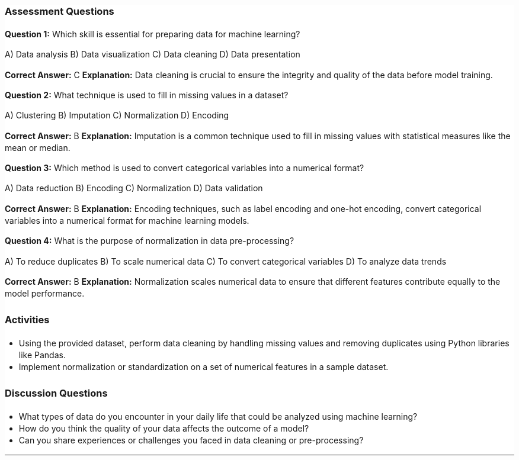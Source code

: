 ### Assessment Questions

**Question 1:** Which skill is essential for preparing data for machine learning?

  A) Data analysis
  B) Data visualization
  C) Data cleaning
  D) Data presentation

**Correct Answer:** C
**Explanation:** Data cleaning is crucial to ensure the integrity and quality of the data before model training.

**Question 2:** What technique is used to fill in missing values in a dataset?

  A) Clustering
  B) Imputation
  C) Normalization
  D) Encoding

**Correct Answer:** B
**Explanation:** Imputation is a common technique used to fill in missing values with statistical measures like the mean or median.

**Question 3:** Which method is used to convert categorical variables into a numerical format?

  A) Data reduction
  B) Encoding
  C) Normalization
  D) Data validation

**Correct Answer:** B
**Explanation:** Encoding techniques, such as label encoding and one-hot encoding, convert categorical variables into a numerical format for machine learning models.

**Question 4:** What is the purpose of normalization in data pre-processing?

  A) To reduce duplicates
  B) To scale numerical data
  C) To convert categorical variables
  D) To analyze data trends

**Correct Answer:** B
**Explanation:** Normalization scales numerical data to ensure that different features contribute equally to the model performance.

### Activities
- Using the provided dataset, perform data cleaning by handling missing values and removing duplicates using Python libraries like Pandas.
- Implement normalization or standardization on a set of numerical features in a sample dataset.

### Discussion Questions
- What types of data do you encounter in your daily life that could be analyzed using machine learning?
- How do you think the quality of your data affects the outcome of a model?
- Can you share experiences or challenges you faced in data cleaning or pre-processing?

---